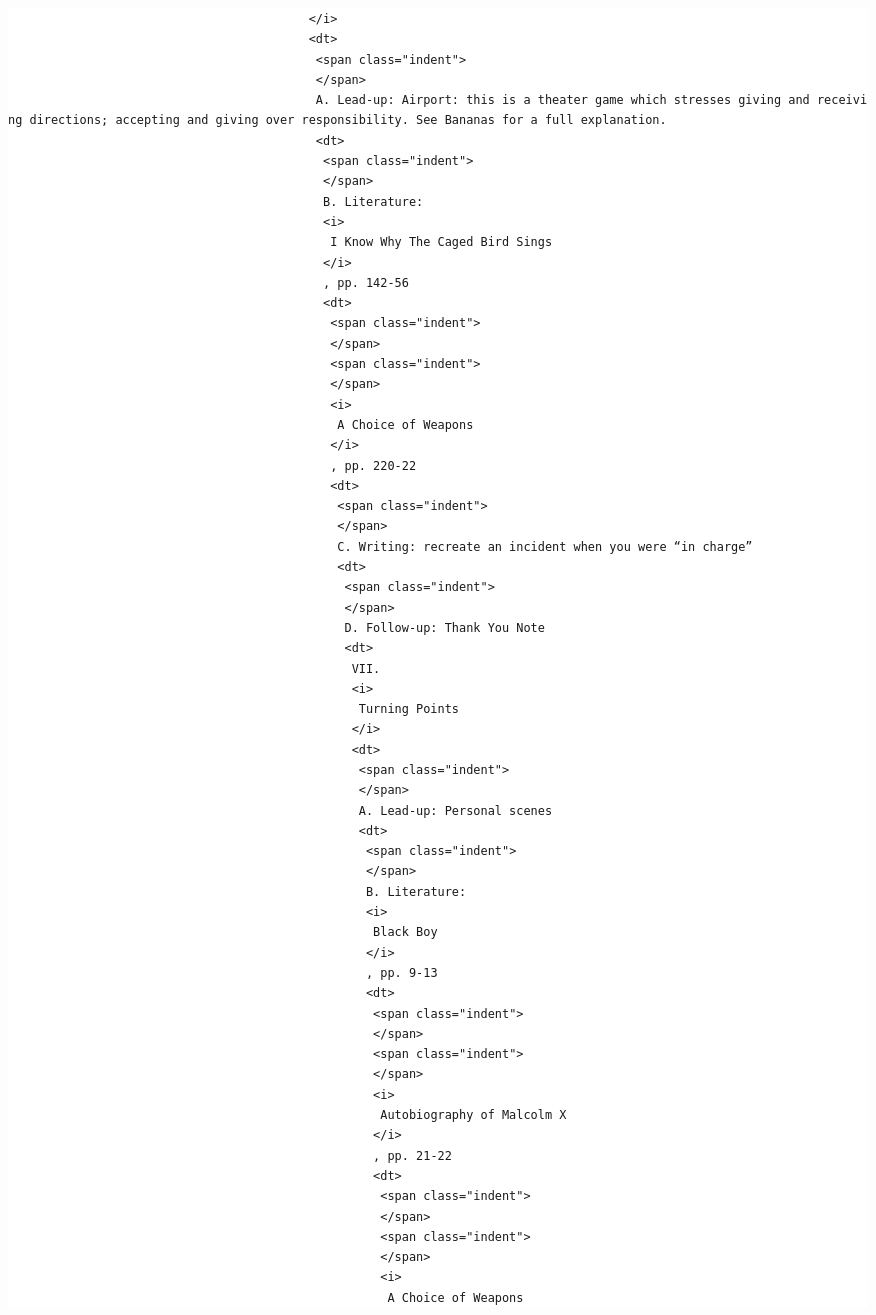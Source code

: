                                               </i>
                                              <dt>
                                               <span class="indent">
                                               </span>
                                               A. Lead-up: Airport: this is a theater game which stresses giving and receiving directions; accepting and giving over responsibility. See Bananas for a full explanation.
                                               <dt>
                                                <span class="indent">
                                                </span>
                                                B. Literature:
                                                <i>
                                                 I Know Why The Caged Bird Sings
                                                </i>
                                                , pp. 142-56
                                                <dt>
                                                 <span class="indent">
                                                 </span>
                                                 <span class="indent">
                                                 </span>
                                                 <i>
                                                  A Choice of Weapons
                                                 </i>
                                                 , pp. 220-22
                                                 <dt>
                                                  <span class="indent">
                                                  </span>
                                                  C. Writing: recreate an incident when you were “in charge”
                                                  <dt>
                                                   <span class="indent">
                                                   </span>
                                                   D. Follow-up: Thank You Note
                                                   <dt>
                                                    VII.
                                                    <i>
                                                     Turning Points
                                                    </i>
                                                    <dt>
                                                     <span class="indent">
                                                     </span>
                                                     A. Lead-up: Personal scenes
                                                     <dt>
                                                      <span class="indent">
                                                      </span>
                                                      B. Literature:
                                                      <i>
                                                       Black Boy
                                                      </i>
                                                      , pp. 9-13
                                                      <dt>
                                                       <span class="indent">
                                                       </span>
                                                       <span class="indent">
                                                       </span>
                                                       <i>
                                                        Autobiography of Malcolm X
                                                       </i>
                                                       , pp. 21-22
                                                       <dt>
                                                        <span class="indent">
                                                        </span>
                                                        <span class="indent">
                                                        </span>
                                                        <i>
                                                         A Choice of Weapons